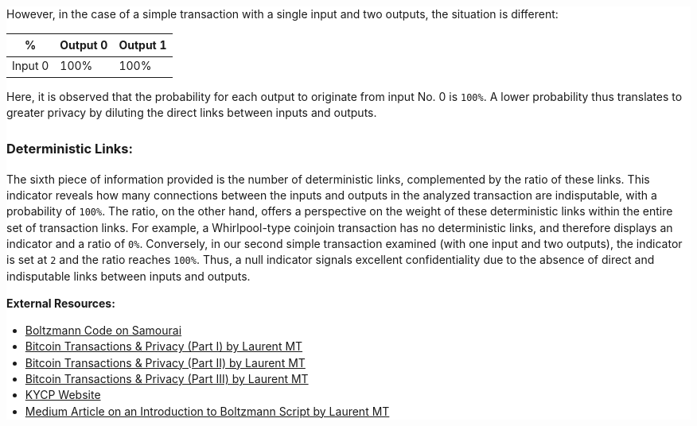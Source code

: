 
However, in the case of a simple transaction with a single input and two outputs, the situation is different:

| %       | Output 0 | Output 1 |
|---------|----------|----------|
| Input 0 | 100%     | 100%     |

Here, it is observed that the probability for each output to originate from input No. 0 is `100%`. A lower probability thus translates to greater privacy by diluting the direct links between inputs and outputs.

### Deterministic Links:
The sixth piece of information provided is the number of deterministic links, complemented by the ratio of these links. This indicator reveals how many connections between the inputs and outputs in the analyzed transaction are indisputable, with a probability of `100%`. The ratio, on the other hand, offers a perspective on the weight of these deterministic links within the entire set of transaction links.
For example, a Whirlpool-type coinjoin transaction has no deterministic links, and therefore displays an indicator and a ratio of `0%`. Conversely, in our second simple transaction examined (with one input and two outputs), the indicator is set at `2` and the ratio reaches `100%`. Thus, a null indicator signals excellent confidentiality due to the absence of direct and indisputable links between inputs and outputs.

**External Resources:**

- [Boltzmann Code on Samourai](https://code.samourai.io/oxt/boltzmann) 
- [Bitcoin Transactions & Privacy (Part I) by Laurent MT](https://gist.github.com/LaurentMT/e758767ca4038ac40aaf)
- [Bitcoin Transactions & Privacy (Part II) by Laurent MT](https://gist.github.com/LaurentMT/d361bca6dc52868573a2)
- [Bitcoin Transactions & Privacy (Part III) by Laurent MT](https://gist.github.com/LaurentMT/e8644d5bc903f02613c6)
- [KYCP Website](https://kycp.org/#/)
- [Medium Article on an Introduction to Boltzmann Script by Laurent MT](https://medium.com/@laurentmt/introducing-boltzmann-85930984a159)